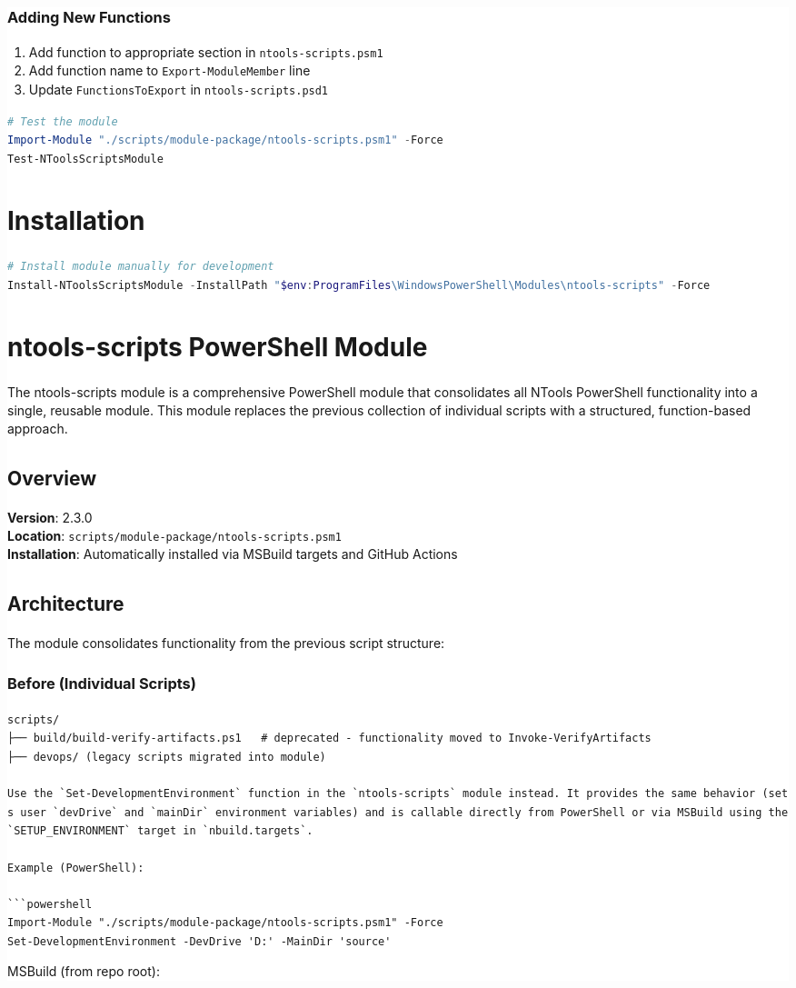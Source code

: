 ### Adding New Functions
1. Add function to appropriate section in `ntools-scripts.psm1`
2. Add function name to `Export-ModuleMember` line
3. Update `FunctionsToExport` in `ntools-scripts.psd1`
```powershell
# Test the module
Import-Module "./scripts/module-package/ntools-scripts.psm1" -Force
Test-NToolsScriptsModule
```
# Installation
```powershell
# Install module manually for development
Install-NToolsScriptsModule -InstallPath "$env:ProgramFiles\WindowsPowerShell\Modules\ntools-scripts" -Force
```
# ntools-scripts PowerShell Module

The ntools-scripts module is a comprehensive PowerShell module that consolidates all NTools PowerShell functionality into a single, reusable module. This module replaces the previous collection of individual scripts with a structured, function-based approach.

## Overview

**Version**: 2.3.0  
**Location**: `scripts/module-package/ntools-scripts.psm1`  
**Installation**: Automatically installed via MSBuild targets and GitHub Actions

## Architecture

The module consolidates functionality from the previous script structure:

### Before (Individual Scripts)
```
scripts/
├── build/build-verify-artifacts.ps1   # deprecated - functionality moved to Invoke-VerifyArtifacts
├── devops/ (legacy scripts migrated into module)

Use the `Set-DevelopmentEnvironment` function in the `ntools-scripts` module instead. It provides the same behavior (sets user `devDrive` and `mainDir` environment variables) and is callable directly from PowerShell or via MSBuild using the `SETUP_ENVIRONMENT` target in `nbuild.targets`.

Example (PowerShell):

```powershell
Import-Module "./scripts/module-package/ntools-scripts.psm1" -Force
Set-DevelopmentEnvironment -DevDrive 'D:' -MainDir 'source'
```

MSBuild (from repo root):
